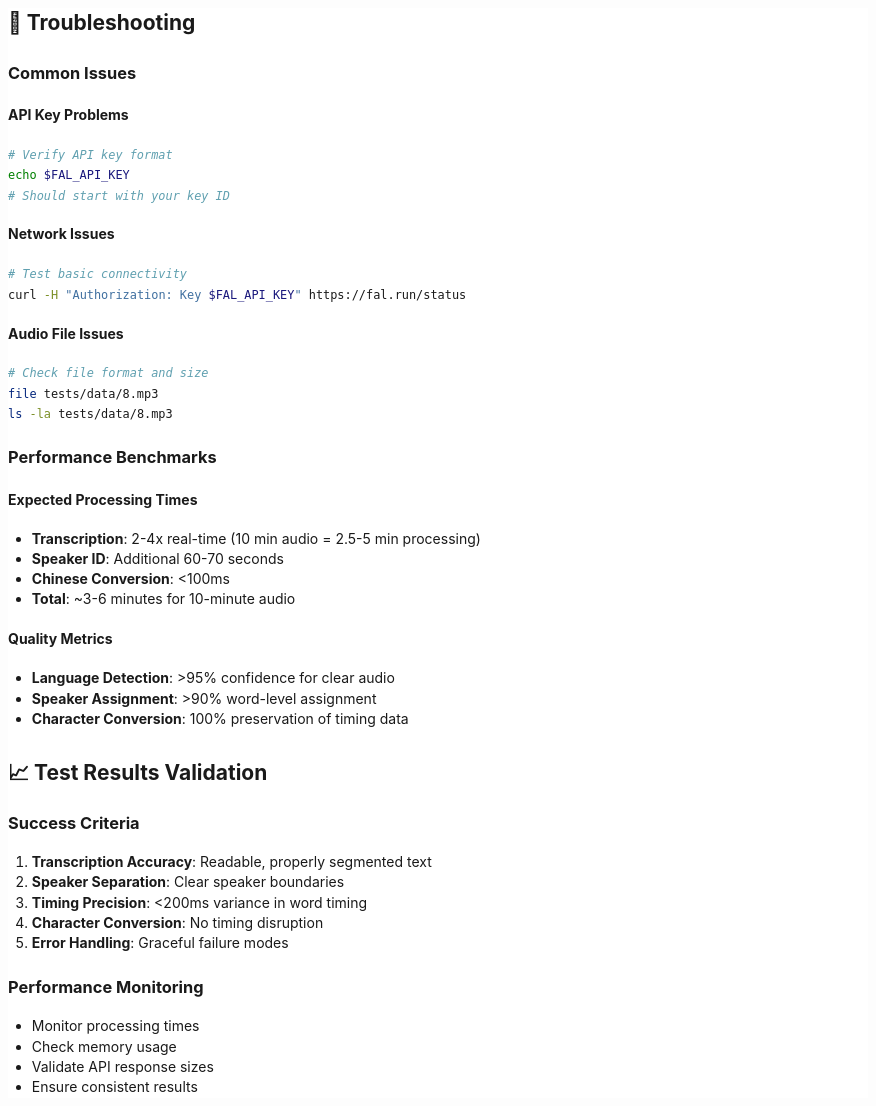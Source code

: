 ## 🔧 Troubleshooting

### Common Issues

#### API Key Problems
```bash
# Verify API key format
echo $FAL_API_KEY
# Should start with your key ID
```

#### Network Issues
```bash
# Test basic connectivity
curl -H "Authorization: Key $FAL_API_KEY" https://fal.run/status
```

#### Audio File Issues
```bash
# Check file format and size
file tests/data/8.mp3
ls -la tests/data/8.mp3
```

### Performance Benchmarks

#### Expected Processing Times
- **Transcription**: 2-4x real-time (10 min audio = 2.5-5 min processing)
- **Speaker ID**: Additional 60-70 seconds
- **Chinese Conversion**: <100ms
- **Total**: ~3-6 minutes for 10-minute audio

#### Quality Metrics
- **Language Detection**: >95% confidence for clear audio
- **Speaker Assignment**: >90% word-level assignment
- **Character Conversion**: 100% preservation of timing data

## 📈 Test Results Validation

### Success Criteria
1. **Transcription Accuracy**: Readable, properly segmented text
2. **Speaker Separation**: Clear speaker boundaries
3. **Timing Precision**: <200ms variance in word timing
4. **Character Conversion**: No timing disruption
5. **Error Handling**: Graceful failure modes

### Performance Monitoring
- Monitor processing times
- Check memory usage
- Validate API response sizes
- Ensure consistent results

